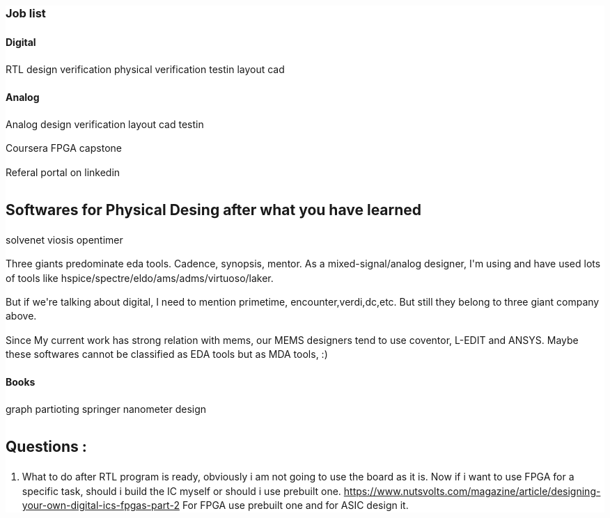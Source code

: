 


### Job list
#### Digital

RTL design
verification
physical verification
testin
layout
cad


#### Analog
Analog design
verification
layout
cad
testin




Coursera FPGA capstone



Referal portal on linkedin




## Softwares for Physical Desing after what you have learned
solvenet
viosis 
opentimer



Three giants predominate eda tools. Cadence, synopsis, mentor. As a mixed-signal/analog designer, I'm using and have used lots of tools like hspice/spectre/eldo/ams/adms/virtuoso/laker.

But if we're talking about digital, I need to mention primetime, encounter,verdi,dc,etc. But still they belong to three giant company above.

Since My current work has strong relation with mems, our MEMS designers tend to use coventor, L-EDIT and ANSYS. Maybe these softwares cannot be classified as EDA tools but as MDA tools, :)


#### Books
graph partioting springer
nanometer design






## Questions : 
1. What to do after RTL program is ready, obviously i am not going to use the board as it is. Now if i want to use FPGA for a specific task, should i build the IC myself or should i use prebuilt one.
https://www.nutsvolts.com/magazine/article/designing-your-own-digital-ics-fpgas-part-2
For FPGA use prebuilt one and for ASIC design it.
